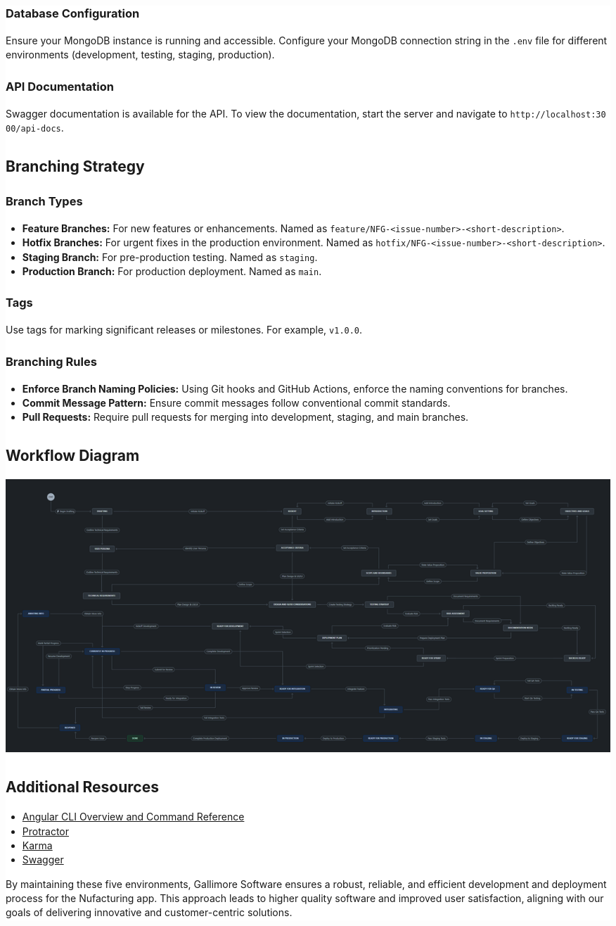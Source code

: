 ### Database Configuration

Ensure your MongoDB instance is running and accessible. Configure your MongoDB connection string in the `.env` file for different environments (development, testing, staging, production).

### API Documentation

Swagger documentation is available for the API. To view the documentation, start the server and navigate to `http://localhost:3000/api-docs`.

## Branching Strategy

### Branch Types

- **Feature Branches:** For new features or enhancements. Named as `feature/NFG-<issue-number>-<short-description>`.
- **Hotfix Branches:** For urgent fixes in the production environment. Named as `hotfix/NFG-<issue-number>-<short-description>`.
- **Staging Branch:** For pre-production testing. Named as `staging`.
- **Production Branch:** For production deployment. Named as `main`.

### Tags

Use tags for marking significant releases or milestones. For example, `v1.0.0`.

### Branching Rules

- **Enforce Branch Naming Policies:** Using Git hooks and GitHub Actions, enforce the naming conventions for branches.
- **Commit Message Pattern:** Ensure commit messages follow conventional commit standards.
- **Pull Requests:** Require pull requests for merging into development, staging, and main branches.

## Workflow Diagram

![Workflow Diagram][def]

## Additional Resources

- [Angular CLI Overview and Command Reference](https://angular.io/cli)
- [Protractor](http://www.protractortest.org/)
- [Karma](https://karma-runner.github.io)
- [Swagger](https://swagger.io/)

By maintaining these five environments, Gallimore Software ensures a robust, reliable, and efficient development and deployment process for the Nufacturing app. This approach leads to higher quality software and improved user satisfaction, aligning with our goals of delivering innovative and customer-centric solutions.

[def]: ./docs/WORKFLOW.png
